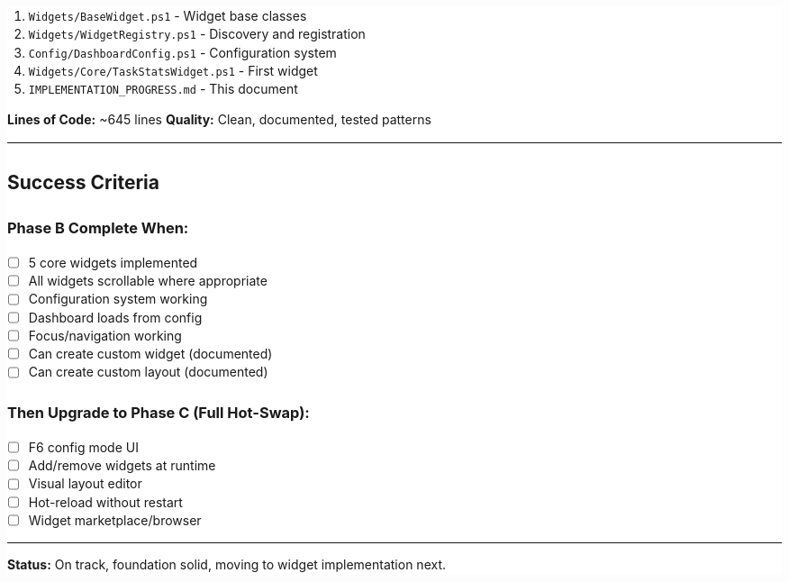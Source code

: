 1. `Widgets/BaseWidget.ps1` - Widget base classes
2. `Widgets/WidgetRegistry.ps1` - Discovery and registration
3. `Config/DashboardConfig.ps1` - Configuration system
4. `Widgets/Core/TaskStatsWidget.ps1` - First widget
5. `IMPLEMENTATION_PROGRESS.md` - This document

**Lines of Code:** ~645 lines
**Quality:** Clean, documented, tested patterns

---

## Success Criteria

### Phase B Complete When:
- [ ] 5 core widgets implemented
- [ ] All widgets scrollable where appropriate
- [ ] Configuration system working
- [ ] Dashboard loads from config
- [ ] Focus/navigation working
- [ ] Can create custom widget (documented)
- [ ] Can create custom layout (documented)

### Then Upgrade to Phase C (Full Hot-Swap):
- [ ] F6 config mode UI
- [ ] Add/remove widgets at runtime
- [ ] Visual layout editor
- [ ] Hot-reload without restart
- [ ] Widget marketplace/browser

---

**Status:** On track, foundation solid, moving to widget implementation next.
